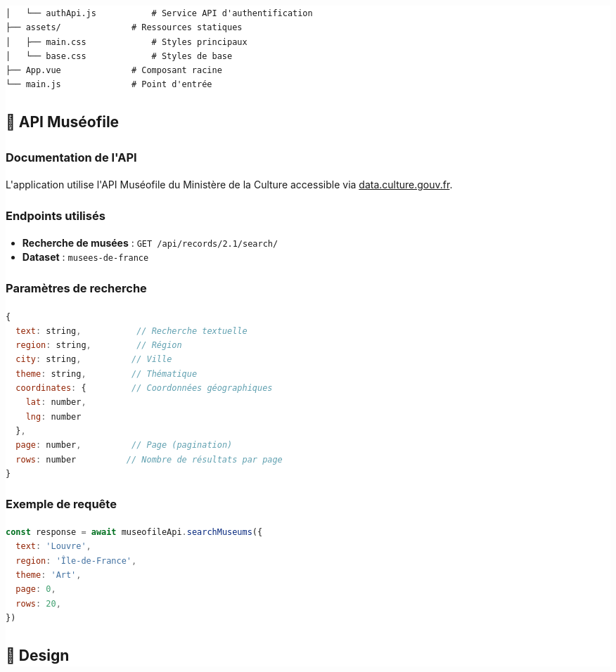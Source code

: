 ```
│   └── authApi.js           # Service API d'authentification
├── assets/              # Ressources statiques
│   ├── main.css             # Styles principaux
│   └── base.css             # Styles de base
├── App.vue              # Composant racine
└── main.js              # Point d'entrée
```

## 🔌 API Muséofile

### Documentation de l'API

L'application utilise l'API Muséofile du Ministère de la Culture accessible via [data.culture.gouv.fr](https://data.culture.gouv.fr).

### Endpoints utilisés

- **Recherche de musées** : `GET /api/records/2.1/search/`
- **Dataset** : `musees-de-france`

### Paramètres de recherche

```javascript
{
  text: string,           // Recherche textuelle
  region: string,         // Région
  city: string,          // Ville
  theme: string,         // Thématique
  coordinates: {         // Coordonnées géographiques
    lat: number,
    lng: number
  },
  page: number,          // Page (pagination)
  rows: number          // Nombre de résultats par page
}
```

### Exemple de requête

```javascript
const response = await museofileApi.searchMuseums({
  text: 'Louvre',
  region: 'Île-de-France',
  theme: 'Art',
  page: 0,
  rows: 20,
})
```

## 🎨 Design
